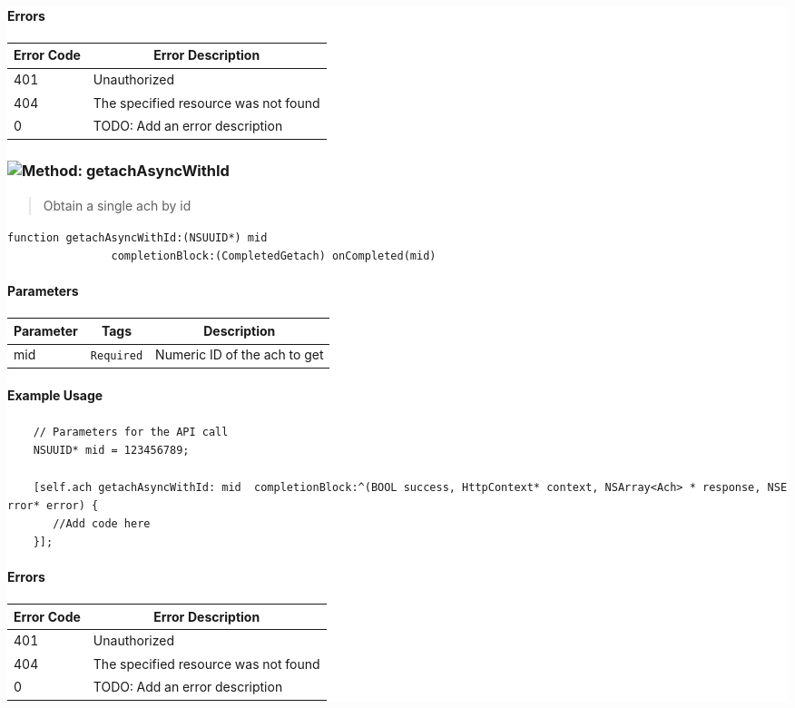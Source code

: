 #### Errors

| Error Code | Error Description |
|------------|-------------------|
| 401 | Unauthorized |
| 404 | The specified resource was not found |
| 0 | TODO: Add an error description |



### <a name="getach_async_with_id"></a>![Method: ](https://apidocs.io/img/method.png ".AchController.getachAsyncWithId") getachAsyncWithId

> Obtain a single ach by id


```objc
function getachAsyncWithId:(NSUUID*) mid
                completionBlock:(CompletedGetach) onCompleted(mid)
```

#### Parameters

| Parameter | Tags | Description |
|-----------|------|-------------|
| mid |  ``` Required ```  | Numeric ID of the ach to get |





#### Example Usage

```objc
    // Parameters for the API call
    NSUUID* mid = 123456789;

    [self.ach getachAsyncWithId: mid  completionBlock:^(BOOL success, HttpContext* context, NSArray<Ach> * response, NSError* error) { 
       //Add code here
    }];
```

#### Errors

| Error Code | Error Description |
|------------|-------------------|
| 401 | Unauthorized |
| 404 | The specified resource was not found |
| 0 | TODO: Add an error description |

